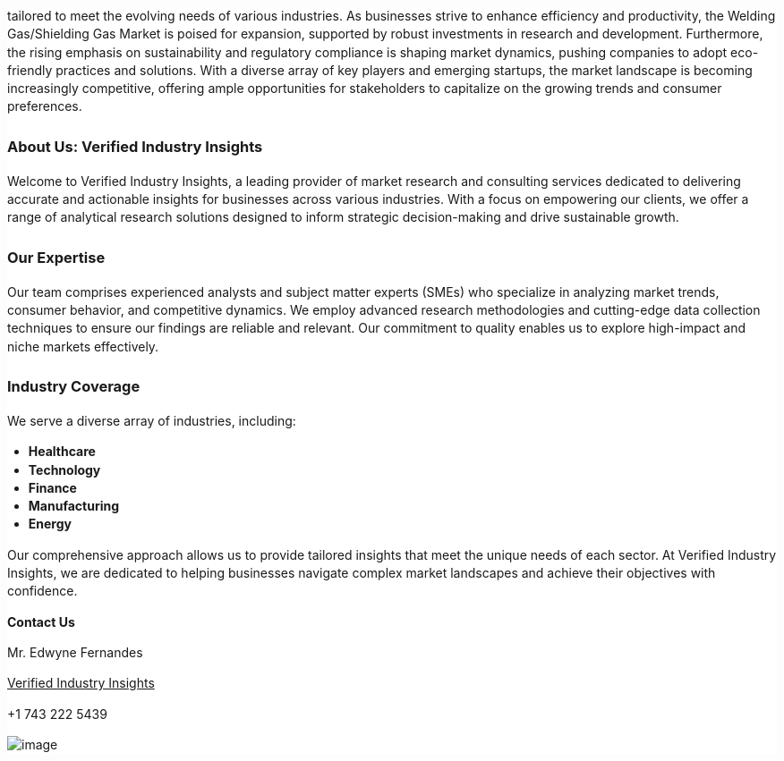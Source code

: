 tailored to meet the evolving needs of various industries. As businesses strive to enhance efficiency and productivity, the Welding Gas/Shielding Gas Market is poised for expansion, supported by robust investments in research and development. Furthermore, the rising emphasis on sustainability and regulatory compliance is shaping market dynamics, pushing companies to adopt eco-friendly practices and solutions. With a diverse array of key players and emerging startups, the market landscape is becoming increasingly competitive, offering ample opportunities for stakeholders to capitalize on the growing trends and consumer preferences.</p><h3>About Us: Verified Industry Insights</h3><p>Welcome to Verified Industry Insights, a leading provider of market research and consulting services dedicated to delivering accurate and actionable insights for businesses across various industries. With a focus on empowering our clients, we offer a range of analytical research solutions designed to inform strategic decision-making and drive sustainable growth.</p><h3>Our Expertise</h3><p>Our team comprises experienced analysts and subject matter experts (SMEs) who specialize in analyzing market trends, consumer behavior, and competitive dynamics. We employ advanced research methodologies and cutting-edge data collection techniques to ensure our findings are reliable and relevant. Our commitment to quality enables us to explore high-impact and niche markets effectively.</p><h3>Industry Coverage</h3><p>We serve a diverse array of industries, including:</p><ul><li><strong>Healthcare</strong></li><li><strong>Technology</strong></li><li><strong>Finance</strong></li><li><strong>Manufacturing</strong></li><li><strong>Energy</strong></li></ul><p>Our comprehensive approach allows us to provide tailored insights that meet the unique needs of each sector. At Verified Industry Insights, we are dedicated to helping businesses navigate complex market landscapes and achieve their objectives with confidence.</p><p><strong>Contact Us</strong></p><p>Mr. Edwyne Fernandes</p><p><a href="https://www.verifiedindustryinsights.com/">Verified Industry Insights</a></p><p>+1 743 222 5439</p>
![image](https://github.com/user-attachments/assets/4b139cab-ffa9-4f3b-b704-a509bdb2d678)
